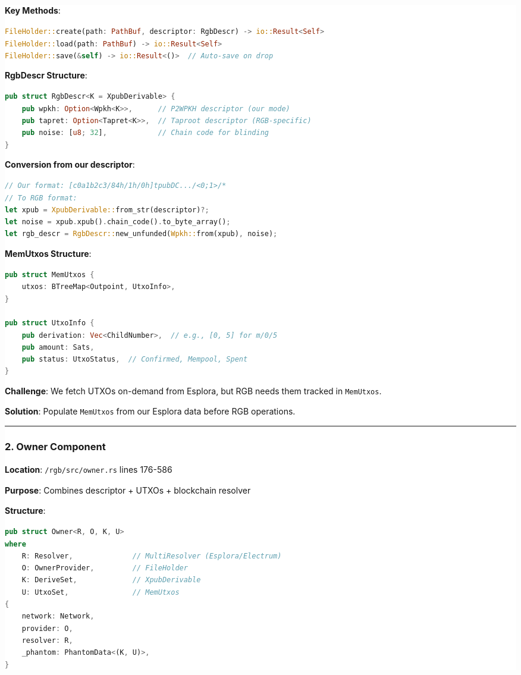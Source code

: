 **Key Methods**:
```rust
FileHolder::create(path: PathBuf, descriptor: RgbDescr) -> io::Result<Self>
FileHolder::load(path: PathBuf) -> io::Result<Self>
FileHolder::save(&self) -> io::Result<()>  // Auto-save on drop
```

**RgbDescr Structure**:
```rust
pub struct RgbDescr<K = XpubDerivable> {
    pub wpkh: Option<Wpkh<K>>,      // P2WPKH descriptor (our mode)
    pub tapret: Option<Tapret<K>>,  // Taproot descriptor (RGB-specific)
    pub noise: [u8; 32],            // Chain code for blinding
}
```

**Conversion from our descriptor**:
```rust
// Our format: [c0a1b2c3/84h/1h/0h]tpubDC.../<0;1>/*
// To RGB format:
let xpub = XpubDerivable::from_str(descriptor)?;
let noise = xpub.xpub().chain_code().to_byte_array();
let rgb_descr = RgbDescr::new_unfunded(Wpkh::from(xpub), noise);
```

**MemUtxos Structure**:
```rust
pub struct MemUtxos {
    utxos: BTreeMap<Outpoint, UtxoInfo>,
}

pub struct UtxoInfo {
    pub derivation: Vec<ChildNumber>,  // e.g., [0, 5] for m/0/5
    pub amount: Sats,
    pub status: UtxoStatus,  // Confirmed, Mempool, Spent
}
```

**Challenge**: We fetch UTXOs on-demand from Esplora, but RGB needs them tracked in `MemUtxos`.

**Solution**: Populate `MemUtxos` from our Esplora data before RGB operations.

---

### 2. Owner Component

**Location**: `/rgb/src/owner.rs` lines 176-586

**Purpose**: Combines descriptor + UTXOs + blockchain resolver

**Structure**:
```rust
pub struct Owner<R, O, K, U>
where
    R: Resolver,              // MultiResolver (Esplora/Electrum)
    O: OwnerProvider,         // FileHolder
    K: DeriveSet,             // XpubDerivable
    U: UtxoSet,               // MemUtxos
{
    network: Network,
    provider: O,
    resolver: R,
    _phantom: PhantomData<(K, U)>,
}
```
